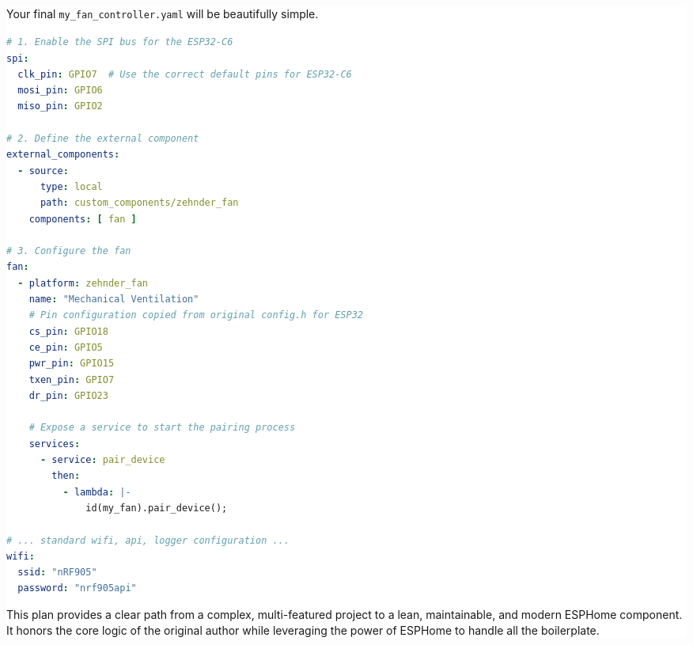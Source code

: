 Your final `my_fan_controller.yaml` will be beautifully simple.

```yaml
# 1. Enable the SPI bus for the ESP32-C6
spi:
  clk_pin: GPIO7  # Use the correct default pins for ESP32-C6
  mosi_pin: GPIO6
  miso_pin: GPIO2

# 2. Define the external component
external_components:
  - source:
      type: local
      path: custom_components/zehnder_fan
    components: [ fan ]
    
# 3. Configure the fan
fan:
  - platform: zehnder_fan
    name: "Mechanical Ventilation"
    # Pin configuration copied from original config.h for ESP32
    cs_pin: GPIO18
    ce_pin: GPIO5
    pwr_pin: GPIO15
    txen_pin: GPIO7
    dr_pin: GPIO23

    # Expose a service to start the pairing process
    services:
      - service: pair_device
        then:
          - lambda: |-
              id(my_fan).pair_device();

# ... standard wifi, api, logger configuration ...
wifi:
  ssid: "nRF905"
  password: "nrf905api"
```

This plan provides a clear path from a complex, multi-featured project to a lean, maintainable, and modern ESPHome component. It honors the core logic of the original author while leveraging the power of ESPHome to handle all the boilerplate.